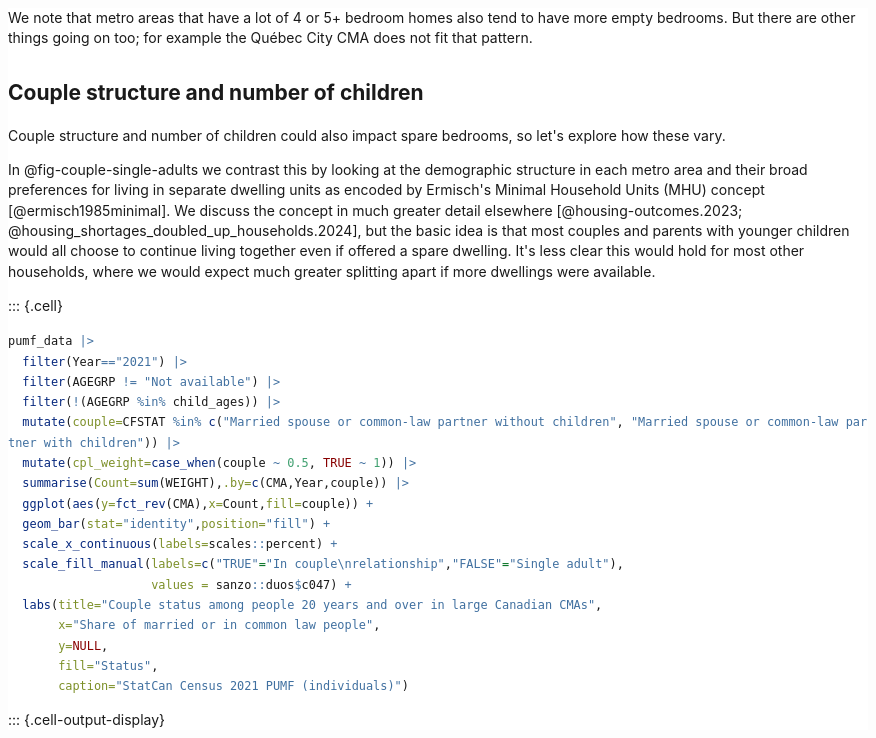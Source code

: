 



We note that metro areas that have a lot of 4 or 5+ bedroom homes also tend to have more empty bedrooms. But there are other things going on too; for example the Québec City CMA does not fit that pattern.

## Couple structure and number of children
Couple structure and number of children could also impact spare bedrooms, so let's explore how these vary.

In @fig-couple-single-adults we contrast this by looking at the demographic structure in each metro area and their broad preferences for living in separate dwelling units as encoded by Ermisch's Minimal Household Units (MHU) concept [@ermisch1985minimal]. We discuss the concept in much greater detail elsewhere [@housing-outcomes.2023; @housing_shortages_doubled_up_households.2024], but the basic idea is that most couples and parents with younger children would all choose to continue living together even if offered a spare dwelling. It's less clear this would hold for most other households, where we would expect much greater splitting apart if more dwellings were available. 




::: {.cell}

```{.r .cell-code}
pumf_data |>
  filter(Year=="2021") |>
  filter(AGEGRP != "Not available") |>
  filter(!(AGEGRP %in% child_ages)) |>
  mutate(couple=CFSTAT %in% c("Married spouse or common-law partner without children", "Married spouse or common-law partner with children")) |>
  mutate(cpl_weight=case_when(couple ~ 0.5, TRUE ~ 1)) |>
  summarise(Count=sum(WEIGHT),.by=c(CMA,Year,couple)) |>
  ggplot(aes(y=fct_rev(CMA),x=Count,fill=couple)) +
  geom_bar(stat="identity",position="fill") +
  scale_x_continuous(labels=scales::percent) +
  scale_fill_manual(labels=c("TRUE"="In couple\nrelationship","FALSE"="Single adult"),
                    values = sanzo::duos$c047) +
  labs(title="Couple status among people 20 years and over in large Canadian CMAs",
       x="Share of married or in common law people",
       y=NULL,
       fill="Status",
       caption="StatCan Census 2021 PUMF (individuals)") 
```

::: {.cell-output-display}
